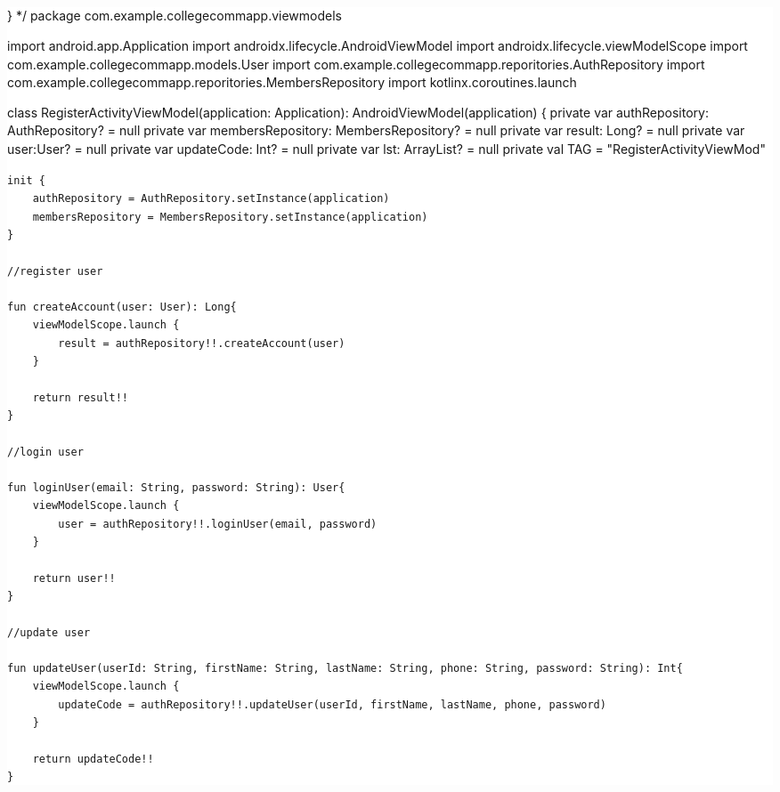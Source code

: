 }
*/
package com.example.collegecommapp.viewmodels

import android.app.Application
import androidx.lifecycle.AndroidViewModel
import androidx.lifecycle.viewModelScope
import com.example.collegecommapp.models.User
import com.example.collegecommapp.reporitories.AuthRepository
import com.example.collegecommapp.reporitories.MembersRepository
import kotlinx.coroutines.launch

class RegisterActivityViewModel(application: Application): AndroidViewModel(application) {
    private var authRepository: AuthRepository? = null
    private var membersRepository: MembersRepository? = null
    private var result: Long? = null
    private var user:User? = null
    private var updateCode: Int? = null
    private var lst: ArrayList<User>? = null
    private val TAG = "RegisterActivityViewMod"

    init {
        authRepository = AuthRepository.setInstance(application)
        membersRepository = MembersRepository.setInstance(application)
    }

    //register user

    fun createAccount(user: User): Long{
        viewModelScope.launch {
            result = authRepository!!.createAccount(user)
        }

        return result!!
    }

    //login user

    fun loginUser(email: String, password: String): User{
        viewModelScope.launch {
            user = authRepository!!.loginUser(email, password)
        }

        return user!!
    }

    //update user

    fun updateUser(userId: String, firstName: String, lastName: String, phone: String, password: String): Int{
        viewModelScope.launch {
            updateCode = authRepository!!.updateUser(userId, firstName, lastName, phone, password)
        }

        return updateCode!!
    }

